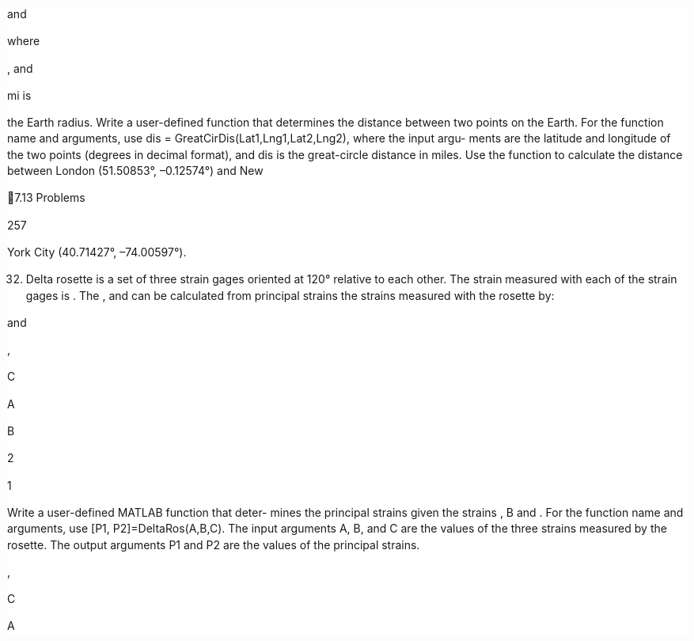  and

where

, and

mi is

the Earth radius. Write a user-defined function that determines the distance
between two points on the Earth. For the function name and arguments, use
dis = GreatCirDis(Lat1,Lng1,Lat2,Lng2), where the input argu-
ments are the latitude and longitude of the two points (degrees in decimal
format),  and  dis  is  the  great-circle  distance  in  miles.  Use  the  function  to
calculate  the  distance  between  London  (51.50853°,  –0.12574°)  and  New

7.13 Problems

257

York City (40.71427°, –74.00597°).

32. Delta rosette is a set of three strain gages oriented at
120°  relative  to  each  other.  The  strain  measured
with each of the strain gages is
. The
, and
 can be calculated  from
principal strains
the strains measured with the rosette by:

 and

,

C

A

B

2

1

Write a user-defined MATLAB function that deter-
mines the principal strains given the strains
,
B
and
. For the function name and arguments, use
[P1, P2]=DeltaRos(A,B,C). The input arguments A, B, and C are the
values of the three strains measured by the rosette. The output arguments
P1 and P2 are the values of the principal strains.

,

C

A
